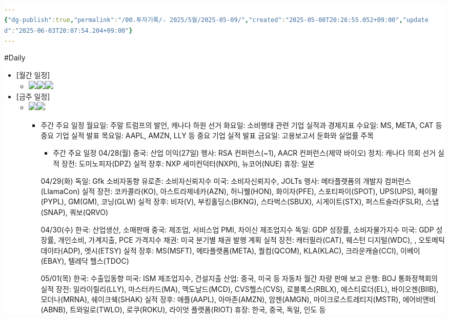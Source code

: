 ```yaml
---
{"dg-publish":true,"permalink":"/00.투자기록/☆ 2025/5월/2025-05-09/","created":"2025-05-08T20:26:55.052+09:00","updated":"2025-06-03T20:07:54.204+09:00"}
---
```


#Daily 


- [월간 일정]
	- ![](/img/user/attachments/Pasted%20image%2020250425130717.png)![](/img/user/attachments/Pasted%20image%2020250429112610.png)![](/img/user/attachments/Pasted%20image%2020250425130918.png)
- [금주 일정]
	- ![](/img/user/attachments/Pasted%20image%2020250425130700.png)![](/img/user/attachments/Pasted%20image%2020250425132425.png)
		* 주간 주요 일정
			월요일: 주말 트럼프의 발언, 캐나다 하원 선거
			화요일: 소비행태 관련 기업 실적과 경제지표
			수요일: MS, META, CAT 등 중요 기업 실적 발표
			목요일: AAPL, AMZN, LLY 등 중요 기업 실적 발표
			금요일: 고용보고서 둔화와 실업률 주목
			
			
			* 주간 주요 일정
			04/28(월)
			중국: 산업 이익(27일)
			행사: RSA 컨퍼런스(~1), AACR 컨퍼런스(제약 바이오)
			정치: 캐나다 의회 선거
			실적 장전: 도미노피자(DPZ)
			실적 장후: NXP 세미컨덕터(NXPI), 뉴코어(NUE)
			휴장: 일본
			
			04/29(화)
			독일: Gfk 소비자동향
			유로존: 소비자신뢰지수
			미국: 소비자신뢰지수, JOLTs
			행사: 메타플랫폼의 개발자 컴퍼런스(LlamaCon)
			실적 장전: 코카콜라(KO), 아스트라제네카(AZN), 허니웰(HON), 화이자(PFE), 스포티파이(SPOT), UPS(UPS), 페이팔(PYPL), GM(GM), 코닝(GLW)
			실적 장후: 비자(V), 부킹홀딩스(BKNG), 스타벅스(SBUX), 시게이트(STX), 퍼스트솔라(FSLR), 스냅(SNAP), 쿼보(QRVO)
			
			04/30(수)
			한국: 산업생산, 소매판매
			중국: 제조업, 서비스업 PMI, 차이신 제조업지수
			독일: GDP 성장률, 소비자물가지수
			미국: GDP 성장률, 개인소비, 가계지출, PCE 가격지수
			채권: 미국 분기별 채권 발행 계획
			실적 장전: 캐터필라(CAT), 웨스턴 디지털(WDC), , 오토메틱 데이타(ADP), 엣시(ETSY)
			실적 장후: MS(MSFT), 메타플랫폼(META), 퀄컴(QCOM), KLA(KLAC), 크라운캐슬(CCI), 이베이(EBAY), 텔레닥 헬스(TDOC)
			
			05/01(목)
			한국: 수출입동향
			미국: ISM 제조업지수, 건설지출
			산업: 중국, 미국 등 자동차 월간 차량 판매 보고
			은행: BOJ 통화정책회의
			실적 장전: 일라이릴리(LLY), 마스터카드(MA), 맥도날드(MCD), CVS헬스(CVS), 로블록스(RBLX), 에스티로더(EL), 바이오젠(BIIB), 모더나(MRNA), 쉐이크쉑(SHAK)
			실적 장후: 애플(AAPL), 아마존(AMZN), 암젠(AMGN), 마이크로스트레티지(MSTR), 에어비앤비(ABNB), 트와일로(TWLO), 로쿠(ROKU), 라이엇 플랫폼(RIOT)
			휴장: 한국, 중국, 독일, 인도 등
			